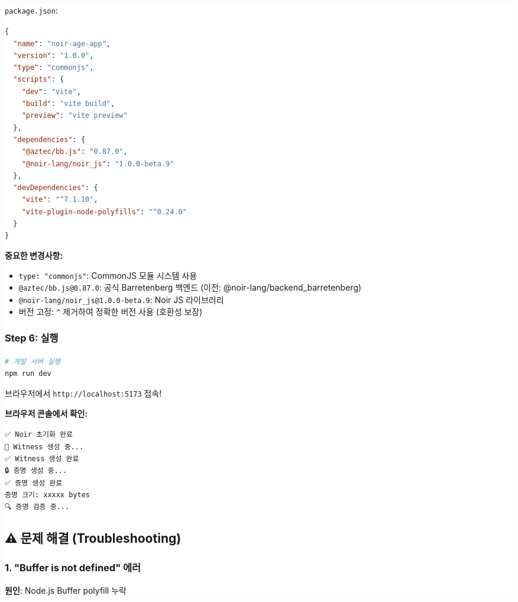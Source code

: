 `package.json`:
```json
{
  "name": "noir-age-app",
  "version": "1.0.0",
  "type": "commonjs",
  "scripts": {
    "dev": "vite",
    "build": "vite build",
    "preview": "vite preview"
  },
  "dependencies": {
    "@aztec/bb.js": "0.87.0",
    "@noir-lang/noir_js": "1.0.0-beta.9"
  },
  "devDependencies": {
    "vite": "^7.1.10",
    "vite-plugin-node-polyfills": "^0.24.0"
  }
}
```

**중요한 변경사항:**
- `type: "commonjs"`: CommonJS 모듈 시스템 사용
- `@aztec/bb.js@0.87.0`: 공식 Barretenberg 백엔드 (이전: @noir-lang/backend_barretenberg)
- `@noir-lang/noir_js@1.0.0-beta.9`: Noir JS 라이브러리
- 버전 고정: `^` 제거하여 정확한 버전 사용 (호환성 보장)

### Step 6: 실행

```bash
# 개발 서버 실행
npm run dev
```

브라우저에서 `http://localhost:5173` 접속!

**브라우저 콘솔에서 확인:**
```
✅ Noir 초기화 완료
📝 Witness 생성 중...
✅ Witness 생성 완료
🔒 증명 생성 중...
✅ 증명 생성 완료
증명 크기: xxxxx bytes
🔍 증명 검증 중...
```

## ⚠️ 문제 해결 (Troubleshooting)

### 1. "Buffer is not defined" 에러

**원인**: Node.js Buffer polyfill 누락
